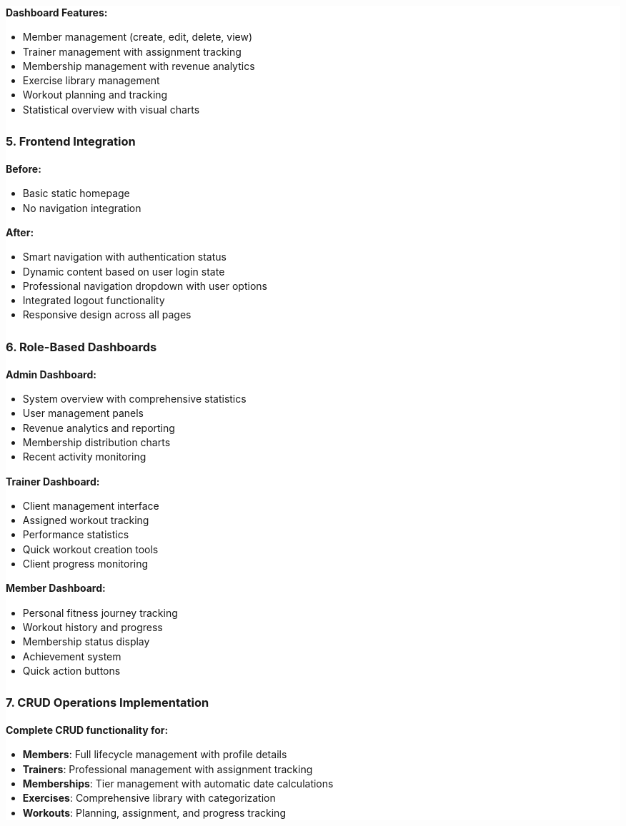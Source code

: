**Dashboard Features:**
- Member management (create, edit, delete, view)
- Trainer management with assignment tracking
- Membership management with revenue analytics
- Exercise library management
- Workout planning and tracking
- Statistical overview with visual charts

### 5. Frontend Integration

**Before:**
- Basic static homepage
- No navigation integration

**After:**
- Smart navigation with authentication status
- Dynamic content based on user login state
- Professional navigation dropdown with user options
- Integrated logout functionality
- Responsive design across all pages

### 6. Role-Based Dashboards

**Admin Dashboard:**
- System overview with comprehensive statistics
- User management panels
- Revenue analytics and reporting
- Membership distribution charts
- Recent activity monitoring

**Trainer Dashboard:**
- Client management interface
- Assigned workout tracking
- Performance statistics
- Quick workout creation tools
- Client progress monitoring

**Member Dashboard:**
- Personal fitness journey tracking
- Workout history and progress
- Membership status display
- Achievement system
- Quick action buttons

### 7. CRUD Operations Implementation

**Complete CRUD functionality for:**
- **Members**: Full lifecycle management with profile details
- **Trainers**: Professional management with assignment tracking
- **Memberships**: Tier management with automatic date calculations
- **Exercises**: Comprehensive library with categorization
- **Workouts**: Planning, assignment, and progress tracking
